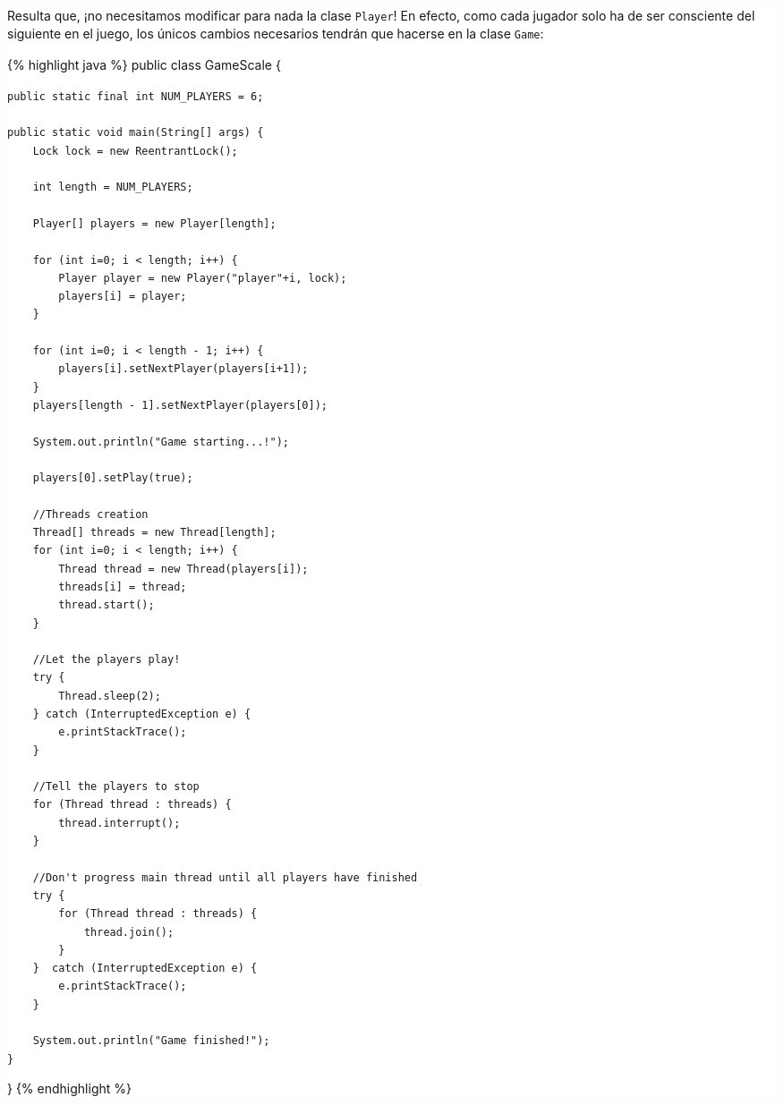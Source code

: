 Resulta que, ¡no necesitamos modificar para nada la clase `Player`! En efecto, como cada jugador solo ha de ser consciente del siguiente en el juego, los únicos cambios necesarios tendrán que hacerse en la clase `Game`:

{% highlight java %}
public class GameScale {

    public static final int NUM_PLAYERS = 6;

    public static void main(String[] args) {
        Lock lock = new ReentrantLock();

        int length = NUM_PLAYERS;

        Player[] players = new Player[length];

        for (int i=0; i < length; i++) {
            Player player = new Player("player"+i, lock);
            players[i] = player;
        }

        for (int i=0; i < length - 1; i++) {
            players[i].setNextPlayer(players[i+1]);
        }
        players[length - 1].setNextPlayer(players[0]);

        System.out.println("Game starting...!");

        players[0].setPlay(true);

        //Threads creation
        Thread[] threads = new Thread[length];
        for (int i=0; i < length; i++) {
            Thread thread = new Thread(players[i]);
            threads[i] = thread;
            thread.start();
        }

        //Let the players play!
        try {
            Thread.sleep(2);
        } catch (InterruptedException e) {
            e.printStackTrace();
        }

        //Tell the players to stop
        for (Thread thread : threads) {
            thread.interrupt();
        }

        //Don't progress main thread until all players have finished
        try {
            for (Thread thread : threads) {
                thread.join();
            }
        }  catch (InterruptedException e) {
            e.printStackTrace();
        }

        System.out.println("Game finished!");
    }

}
{% endhighlight %}
